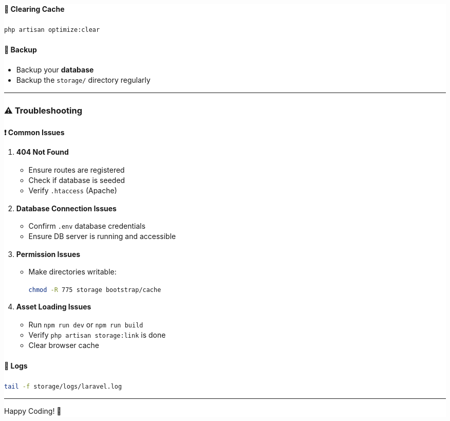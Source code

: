 #### 🧹 Clearing Cache

```bash
php artisan optimize:clear
```

#### 💾 Backup

- Backup your **database**
- Backup the `storage/` directory regularly

---

### ⚠️ Troubleshooting

#### ❗ Common Issues

1. **404 Not Found**
   - Ensure routes are registered
   - Check if database is seeded
   - Verify `.htaccess` (Apache)

2. **Database Connection Issues**
   - Confirm `.env` database credentials
   - Ensure DB server is running and accessible

3. **Permission Issues**
   - Make directories writable:
     ```bash
     chmod -R 775 storage bootstrap/cache
     ```

4. **Asset Loading Issues**
   - Run `npm run dev` or `npm run build`
   - Verify `php artisan storage:link` is done
   - Clear browser cache

#### 📜 Logs

```bash
tail -f storage/logs/laravel.log
```

---

Happy Coding! 🎉
